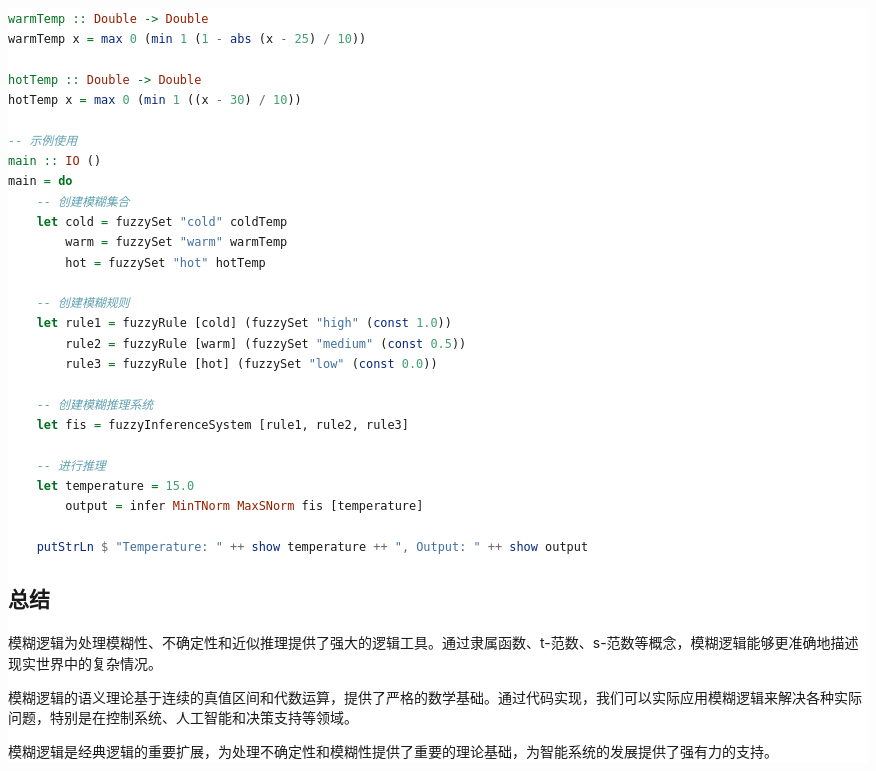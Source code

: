 ```haskell
warmTemp :: Double -> Double
warmTemp x = max 0 (min 1 (1 - abs (x - 25) / 10))

hotTemp :: Double -> Double
hotTemp x = max 0 (min 1 ((x - 30) / 10))

-- 示例使用
main :: IO ()
main = do
    -- 创建模糊集合
    let cold = fuzzySet "cold" coldTemp
        warm = fuzzySet "warm" warmTemp
        hot = fuzzySet "hot" hotTemp

    -- 创建模糊规则
    let rule1 = fuzzyRule [cold] (fuzzySet "high" (const 1.0))
        rule2 = fuzzyRule [warm] (fuzzySet "medium" (const 0.5))
        rule3 = fuzzyRule [hot] (fuzzySet "low" (const 0.0))

    -- 创建模糊推理系统
    let fis = fuzzyInferenceSystem [rule1, rule2, rule3]

    -- 进行推理
    let temperature = 15.0
        output = infer MinTNorm MaxSNorm fis [temperature]

    putStrLn $ "Temperature: " ++ show temperature ++ ", Output: " ++ show output
```

## 总结

模糊逻辑为处理模糊性、不确定性和近似推理提供了强大的逻辑工具。通过隶属函数、t-范数、s-范数等概念，模糊逻辑能够更准确地描述现实世界中的复杂情况。

模糊逻辑的语义理论基于连续的真值区间和代数运算，提供了严格的数学基础。通过代码实现，我们可以实际应用模糊逻辑来解决各种实际问题，特别是在控制系统、人工智能和决策支持等领域。

模糊逻辑是经典逻辑的重要扩展，为处理不确定性和模糊性提供了重要的理论基础，为智能系统的发展提供了强有力的支持。
